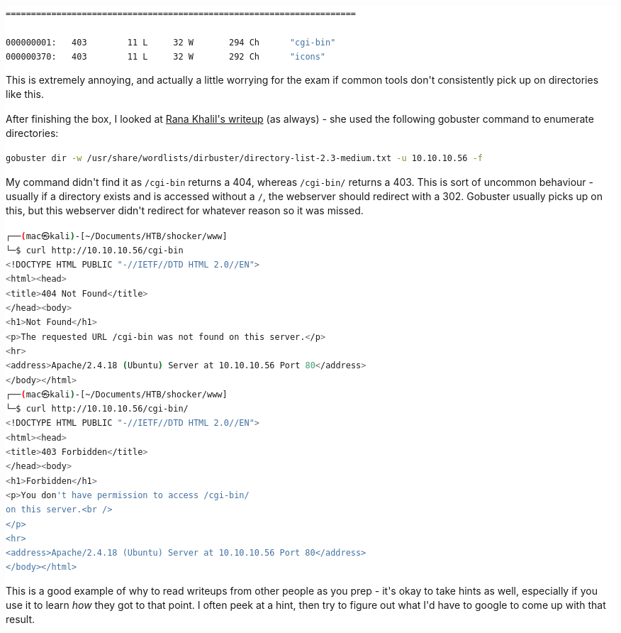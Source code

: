 ```bash
=====================================================================

000000001:   403        11 L     32 W       294 Ch      "cgi-bin"                                                                                                                               
000000370:   403        11 L     32 W       292 Ch      "icons"
```

This is extremely annoying, and actually a little worrying for the exam if common tools don't consistently pick up on directories like this.

After finishing the box, I looked at [Rana Khalil's writeup](https://ranakhalil101.medium.com/hack-the-box-shocker-writeup-w-o-metasploit-feb9e5fa5aa2) (as always) - she used the following gobuster command to enumerate directories:

```bash
gobuster dir -w /usr/share/wordlists/dirbuster/directory-list-2.3-medium.txt -u 10.10.10.56 -f
```

My command didn't find it as `/cgi-bin` returns a 404, whereas `/cgi-bin/` returns a 403. This is sort of uncommon behaviour - usually if a directory exists and is accessed without a `/`, the webserver should redirect with a 302. Gobuster usually picks up on this, but this webserver didn't redirect for whatever reason so it was missed.

```bash
┌──(mac㉿kali)-[~/Documents/HTB/shocker/www]
└─$ curl http://10.10.10.56/cgi-bin
<!DOCTYPE HTML PUBLIC "-//IETF//DTD HTML 2.0//EN">
<html><head>
<title>404 Not Found</title>
</head><body>
<h1>Not Found</h1>
<p>The requested URL /cgi-bin was not found on this server.</p>
<hr>
<address>Apache/2.4.18 (Ubuntu) Server at 10.10.10.56 Port 80</address>
</body></html>
┌──(mac㉿kali)-[~/Documents/HTB/shocker/www]
└─$ curl http://10.10.10.56/cgi-bin/
<!DOCTYPE HTML PUBLIC "-//IETF//DTD HTML 2.0//EN">
<html><head>
<title>403 Forbidden</title>
</head><body>
<h1>Forbidden</h1>
<p>You don't have permission to access /cgi-bin/
on this server.<br />
</p>
<hr>
<address>Apache/2.4.18 (Ubuntu) Server at 10.10.10.56 Port 80</address>
</body></html>
```

This is a good example of why to read writeups from other people as you prep - it's okay to take hints as well, especially if you use it to learn *how* they got to that point. I often peek at a hint, then try to figure out what I'd have to google to come up with that result.
